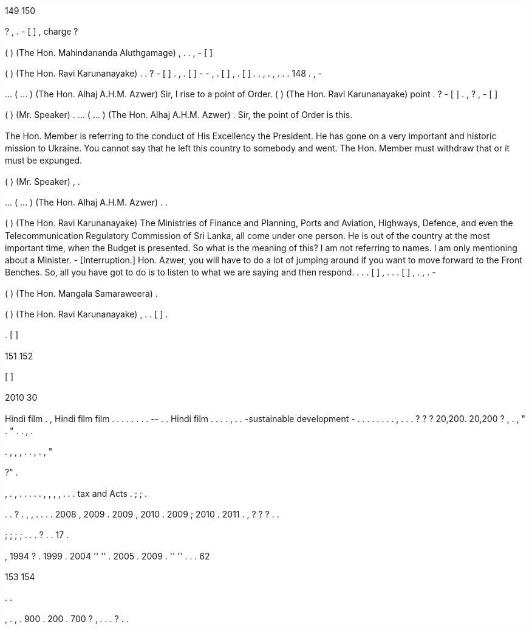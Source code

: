 149 150

? , . - [ ] , charge ?

( ) (The Hon. Mahindananda Aluthgamage) , . . , - [ ]

( ) (The Hon. Ravi Karunanayake) . . ? - [ ] . , . [ ] - - , . [ ] , . [ ] . . , . , . . . 148 . , -

... ( ... ) (The Hon. Alhaj A.H.M. Azwer) Sir, I rise to a point of Order. ( ) (The Hon. Ravi Karunanayake) point . ? - [ ] . , ? , - [ ]

( ) (Mr. Speaker) . ... ( ... ) (The Hon. Alhaj A.H.M. Azwer) . Sir, the point of Order is this.

The Hon. Member is referring to the conduct of His Excellency the President. He has gone on a very important and historic mission to Ukraine. You cannot say that he left this country to somebody and went. The Hon. Member must withdraw that or it must be expunged.

( ) (Mr. Speaker) , .

... ( ... ) (The Hon. Alhaj A.H.M. Azwer) . .

( ) (The Hon. Ravi Karunanayake) The Ministries of Finance and Planning, Ports and Aviation, Highways, Defence, and even the Telecommunication Regulatory Commission of Sri Lanka, all come under one person. He is out of the country at the most important time, when the Budget is presented. So what is the meaning of this? I am not referring to names. I am only mentioning about a Minister. - [Interruption.] Hon. Azwer, you will have to do a lot of jumping around if you want to move forward to the Front Benches. So, all you have got to do is to listen to what we are saying and then respond. . . . [ ] , . . . [ ] , . , . -

( ) (The Hon. Mangala Samaraweera) .

( ) (The Hon. Ravi Karunanayake) , . . [ ] .

. [ ]

151 152

[ ]

2010 30

Hindi film . , Hindi film film . . . . . . . . -- . . Hindi film . . . . , . . -sustainable development - . . . . . . . . , . . . ? ? ? 20,200. 20,200 ? , . , " . " . . , .

. , , , . . , . , "

?" .

, . , . . . . . , , , , . . . tax and Acts . ; ; .

. . ? . , , . . . . 2008 , 2009 . 2009 , 2010 . 2009 ; 2010 . 2011 . , ? ? ? . .

; ; ; ; . . . ? . . 17 .

, 1994 ? . 1999 . 2004 '' '' . 2005 . 2009 . '' '' . . . 62

153 154

. .

, . , . 900 . 200 . 700 ? , . . . ? . .

